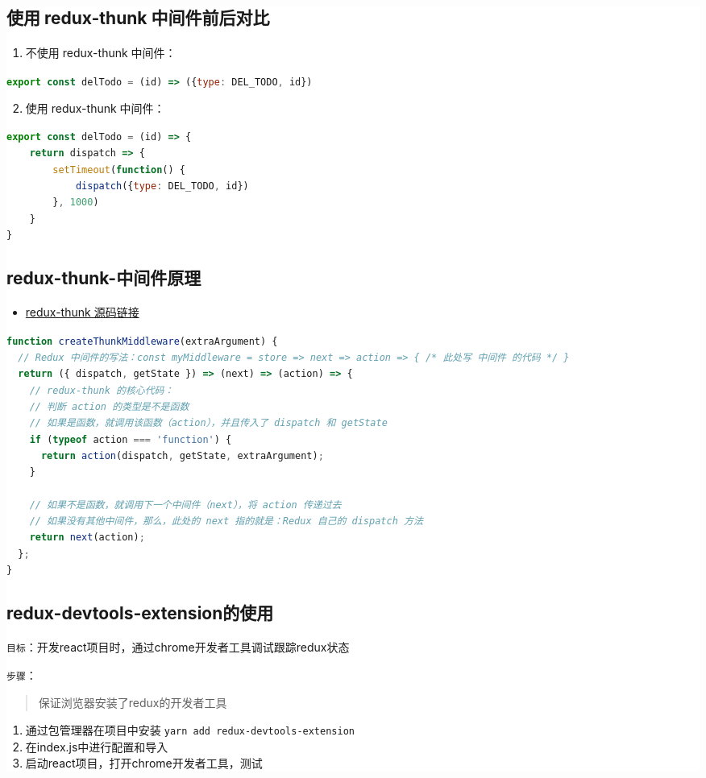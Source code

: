 ## 使用 redux-thunk 中间件前后对比

1. 不使用 redux-thunk 中间件：

```js
export const delTodo = (id) => ({type: DEL_TODO, id})
```

2. 使用 redux-thunk 中间件：

```js
export const delTodo = (id) => {
    return dispatch => {
        setTimeout(function() {
            dispatch({type: DEL_TODO, id})
        }, 1000)
    }
}
```

## redux-thunk-中间件原理

- [redux-thunk 源码链接](https://github.com/reduxjs/redux-thunk/blob/master/src/index.js)

```js
function createThunkMiddleware(extraArgument) {
  // Redux 中间件的写法：const myMiddleware = store => next => action => { /* 此处写 中间件 的代码 */ }
  return ({ dispatch, getState }) => (next) => (action) => {
    // redux-thunk 的核心代码：
    // 判断 action 的类型是不是函数
    // 如果是函数，就调用该函数（action），并且传入了 dispatch 和 getState
    if (typeof action === 'function') {
      return action(dispatch, getState, extraArgument);
    }
    
    // 如果不是函数，就调用下一个中间件（next），将 action 传递过去
    // 如果没有其他中间件，那么，此处的 next 指的就是：Redux 自己的 dispatch 方法
    return next(action);
  };
}
```



## redux-devtools-extension的使用

`目标`：开发react项目时，通过chrome开发者工具调试跟踪redux状态

`步骤`：

> 保证浏览器安装了redux的开发者工具

1. 通过包管理器在项目中安装 `yarn add redux-devtools-extension`
2. 在index.js中进行配置和导入
4. 启动react项目，打开chrome开发者工具，测试
